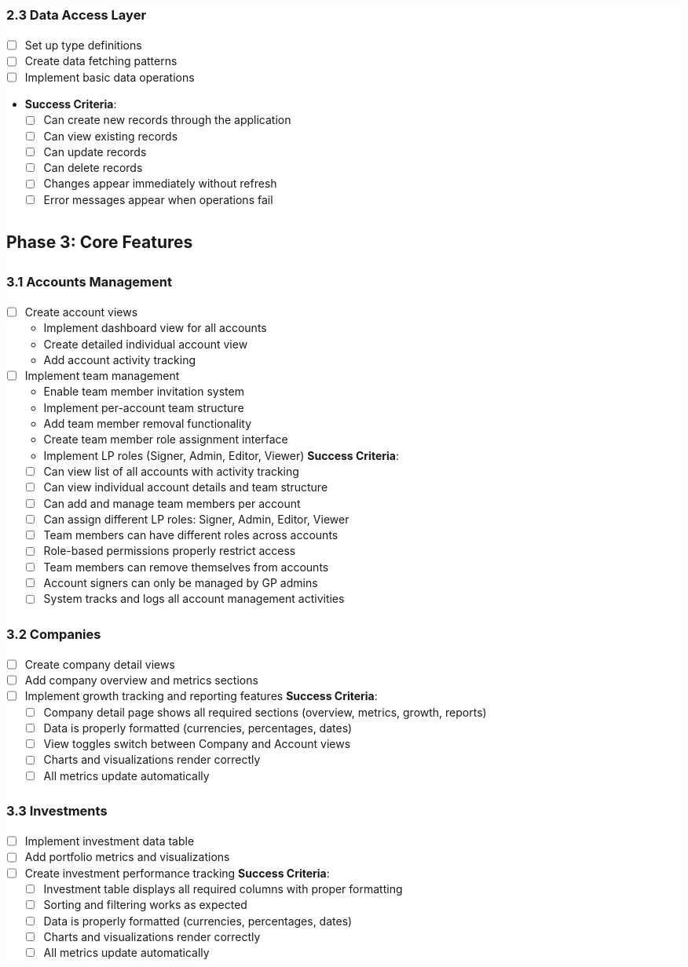 ### 2.3 Data Access Layer
- [ ] Set up type definitions
- [ ] Create data fetching patterns
- [ ] Implement basic data operations
- **Success Criteria**: 
  - [ ] Can create new records through the application
  - [ ] Can view existing records
  - [ ] Can update records
  - [ ] Can delete records
  - [ ] Changes appear immediately without refresh
  - [ ] Error messages appear when operations fail

## Phase 3: Core Features

### 3.1 Accounts Management
- [ ] Create account views
  - Implement dashboard view for all accounts
  - Create detailed individual account view
  - Add account activity tracking
- [ ] Implement team management
  - Enable team member invitation system
  - Implement per-account team structure
  - Add team member removal functionality
  - Create team member role assignment interface
  - Implement LP roles (Signer, Admin, Editor, Viewer)
**Success Criteria**: 
  - [ ] Can view list of all accounts with activity tracking
  - [ ] Can view individual account details and team structure
  - [ ] Can add and manage team members per account
  - [ ] Can assign different LP roles: Signer, Admin, Editor, Viewer
  - [ ] Team members can have different roles across accounts
  - [ ] Role-based permissions properly restrict access
  - [ ] Team members can remove themselves from accounts
  - [ ] Account signers can only be managed by GP admins
  - [ ] System tracks and logs all account management activities

### 3.2 Companies
- [ ] Create company detail views
- [ ] Add company overview and metrics sections
- [ ] Implement growth tracking and reporting features
**Success Criteria**: 
  - [ ] Company detail page shows all required sections (overview, metrics, growth, reports)
  - [ ] Data is properly formatted (currencies, percentages, dates)
  - [ ] View toggles switch between Company and Account views
  - [ ] Charts and visualizations render correctly
  - [ ] All metrics update automatically

### 3.3 Investments
- [ ] Implement investment data table
- [ ] Add portfolio metrics and visualizations
- [ ] Create investment performance tracking
**Success Criteria**:
  - [ ] Investment table displays all required columns with proper formatting
  - [ ] Sorting and filtering works as expected
  - [ ] Data is properly formatted (currencies, percentages, dates)
  - [ ] Charts and visualizations render correctly
  - [ ] All metrics update automatically
